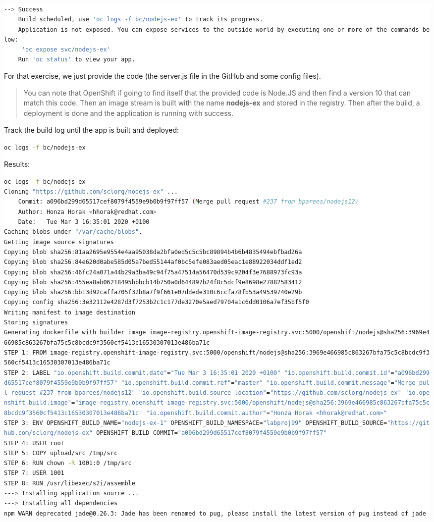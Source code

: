 ```bash
--> Success
    Build scheduled, use 'oc logs -f bc/nodejs-ex' to track its progress.
    Application is not exposed. You can expose services to the outside world by executing one or more of the commands below:
     'oc expose svc/nodejs-ex' 
    Run 'oc status' to view your app.
```



For that exercise, we just provide the code (the server.js file in the GitHub and some config files). 

> You can note that OpenShift if going to find itself that the provided code is Node.JS and then find a version 10 that can match this code. Then an image stream is built with the name **nodejs-ex** and stored in the registry. Then after the build, a deployment is done and the application is running with success.  



Track the build log until the app is built and deployed:

```bash
oc logs -f bc/nodejs-ex
```

Results:

```bash
oc logs -f bc/nodejs-ex
Cloning "https://github.com/sclorg/nodejs-ex" ...
	Commit:	a096bd299d65517cef8079f4559e9b0b9f97ff57 (Merge pull request #237 from bparees/nodejs12)
	Author:	Honza Horak <hhorak@redhat.com>
	Date:	Tue Mar 3 16:35:01 2020 +0100
Caching blobs under "/var/cache/blobs".
Getting image source signatures
Copying blob sha256:81aa2695e9554e4aa95038da2bfa0ed5c5c5bc89894b4b6b4835494ebfbad26a
Copying blob sha256:84e620d0abe585d05a7bed55144af0bc5efe083aed05eac1e88922034ddf1ed2
Copying blob sha256:46fc24a071a44b29a3ba49c94f75a47514a56470d539c9204f3e7688973fc93a
Copying blob sha256:455ea8ab06218495bbbcb14b750a0d644897b24f8c5dcf9e8698e27882583412
Copying blob sha256:bb13d92caffa705f32b8a7f9f661e07ddede310c6ccfa78fb53a49539740e29b
Copying config sha256:3e32112e4287d3f7253b2c1c177de3270e5aed79704a1c6dd0106a7ef35bf5f0
Writing manifest to image destination
Storing signatures
Generating dockerfile with builder image image-registry.openshift-image-registry.svc:5000/openshift/nodejs@sha256:3969e466985c863267bfa75c5c8bcdc9f3560cf5413c16530307013e486ba71c
STEP 1: FROM image-registry.openshift-image-registry.svc:5000/openshift/nodejs@sha256:3969e466985c863267bfa75c5c8bcdc9f3560cf5413c16530307013e486ba71c
STEP 2: LABEL "io.openshift.build.commit.date"="Tue Mar 3 16:35:01 2020 +0100" "io.openshift.build.commit.id"="a096bd299d65517cef8079f4559e9b0b9f97ff57" "io.openshift.build.commit.ref"="master" "io.openshift.build.commit.message"="Merge pull request #237 from bparees/nodejs12" "io.openshift.build.source-location"="https://github.com/sclorg/nodejs-ex" "io.openshift.build.image"="image-registry.openshift-image-registry.svc:5000/openshift/nodejs@sha256:3969e466985c863267bfa75c5c8bcdc9f3560cf5413c16530307013e486ba71c" "io.openshift.build.commit.author"="Honza Horak <hhorak@redhat.com>"
STEP 3: ENV OPENSHIFT_BUILD_NAME="nodejs-ex-1" OPENSHIFT_BUILD_NAMESPACE="labproj99" OPENSHIFT_BUILD_SOURCE="https://github.com/sclorg/nodejs-ex" OPENSHIFT_BUILD_COMMIT="a096bd299d65517cef8079f4559e9b0b9f97ff57"
STEP 4: USER root
STEP 5: COPY upload/src /tmp/src
STEP 6: RUN chown -R 1001:0 /tmp/src
STEP 7: USER 1001
STEP 8: RUN /usr/libexec/s2i/assemble
---> Installing application source ...
---> Installing all dependencies
npm WARN deprecated jade@0.26.3: Jade has been renamed to pug, please install the latest version of pug instead of jade
```